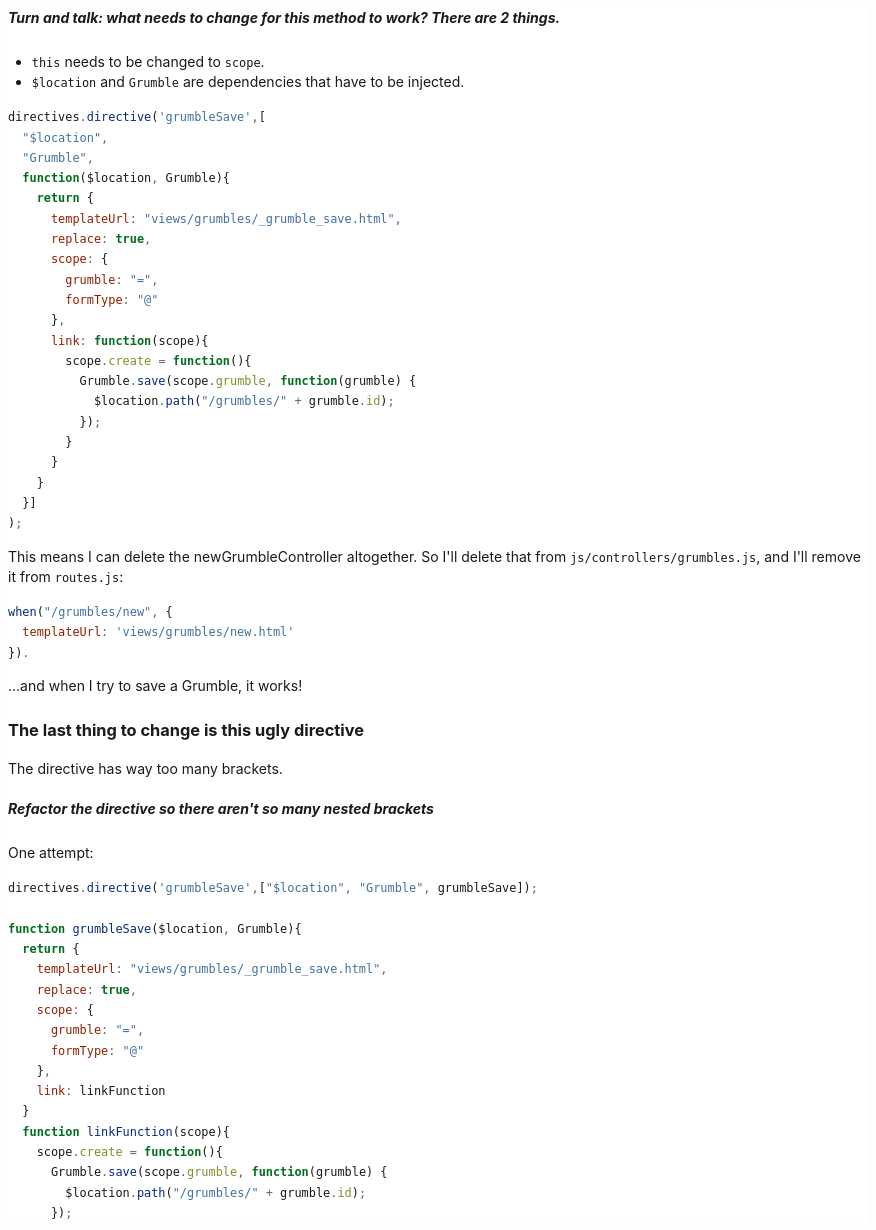 ##### Turn and talk: what needs to change for this method to work? There are 2 things.

- `this` needs to be changed to `scope`.
- `$location` and `Grumble` are dependencies that have to be injected.

```js
directives.directive('grumbleSave',[
  "$location",
  "Grumble",
  function($location, Grumble){
    return {
      templateUrl: "views/grumbles/_grumble_save.html",
      replace: true,
      scope: {
        grumble: "=",
        formType: "@"
      },
      link: function(scope){
        scope.create = function(){
          Grumble.save(scope.grumble, function(grumble) {
            $location.path("/grumbles/" + grumble.id);
          });
        }
      }
    }
  }]
);
```

This means I can delete the newGrumbleController altogether. So I'll delete that from `js/controllers/grumbles.js`, and I'll remove it from `routes.js`:

```js
when("/grumbles/new", {
  templateUrl: 'views/grumbles/new.html'
}).
```

...and when I try to save a Grumble, it works!

### The last thing to change is this ugly directive

The directive has way too many brackets.

##### Refactor the directive so there aren't so many nested brackets

One attempt:

```js
directives.directive('grumbleSave',["$location", "Grumble", grumbleSave]);

function grumbleSave($location, Grumble){
  return {
    templateUrl: "views/grumbles/_grumble_save.html",
    replace: true,
    scope: {
      grumble: "=",
      formType: "@"
    },
    link: linkFunction
  }
  function linkFunction(scope){
    scope.create = function(){
      Grumble.save(scope.grumble, function(grumble) {
        $location.path("/grumbles/" + grumble.id);
      });
```
